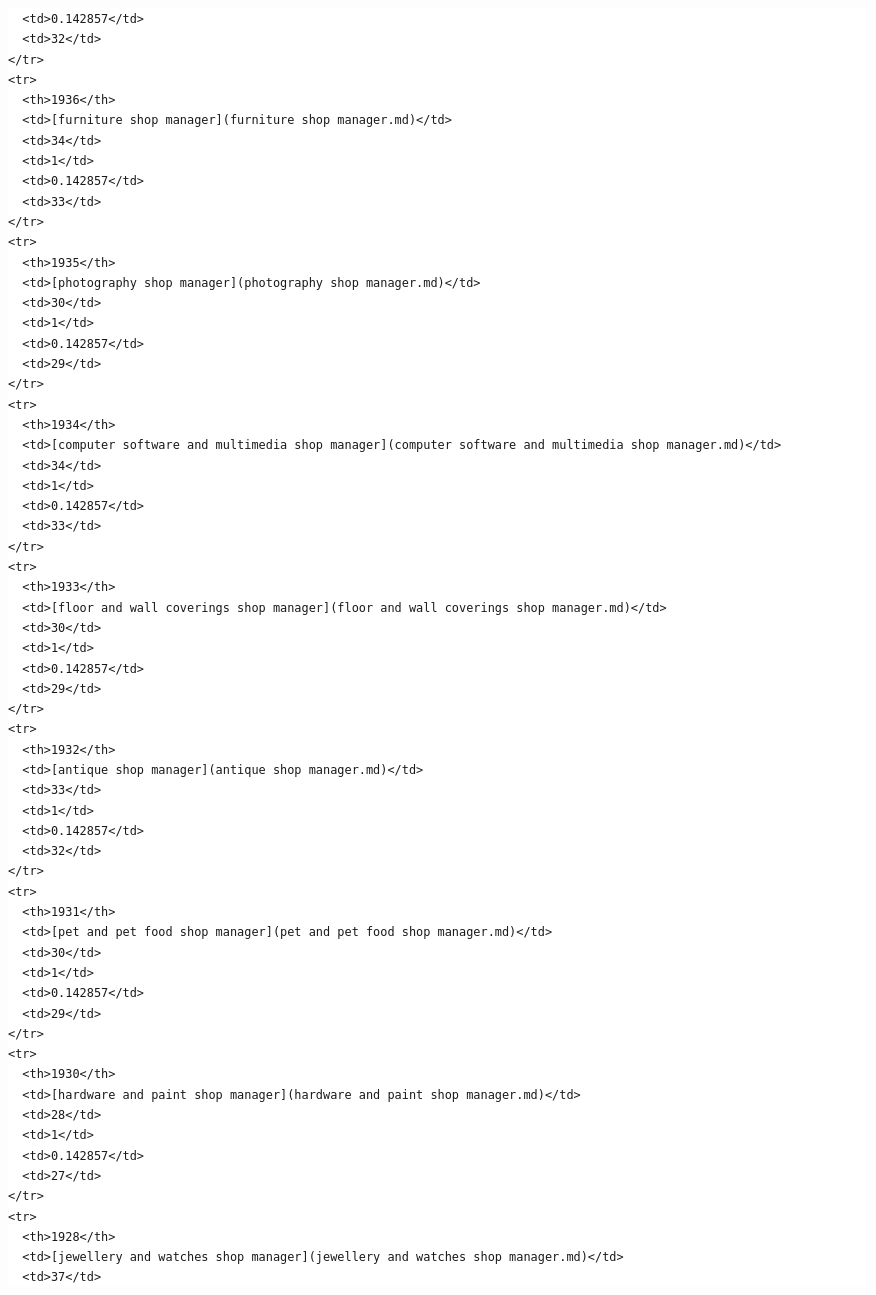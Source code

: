       <td>0.142857</td>
      <td>32</td>
    </tr>
    <tr>
      <th>1936</th>
      <td>[furniture shop manager](furniture shop manager.md)</td>
      <td>34</td>
      <td>1</td>
      <td>0.142857</td>
      <td>33</td>
    </tr>
    <tr>
      <th>1935</th>
      <td>[photography shop manager](photography shop manager.md)</td>
      <td>30</td>
      <td>1</td>
      <td>0.142857</td>
      <td>29</td>
    </tr>
    <tr>
      <th>1934</th>
      <td>[computer software and multimedia shop manager](computer software and multimedia shop manager.md)</td>
      <td>34</td>
      <td>1</td>
      <td>0.142857</td>
      <td>33</td>
    </tr>
    <tr>
      <th>1933</th>
      <td>[floor and wall coverings shop manager](floor and wall coverings shop manager.md)</td>
      <td>30</td>
      <td>1</td>
      <td>0.142857</td>
      <td>29</td>
    </tr>
    <tr>
      <th>1932</th>
      <td>[antique shop manager](antique shop manager.md)</td>
      <td>33</td>
      <td>1</td>
      <td>0.142857</td>
      <td>32</td>
    </tr>
    <tr>
      <th>1931</th>
      <td>[pet and pet food shop manager](pet and pet food shop manager.md)</td>
      <td>30</td>
      <td>1</td>
      <td>0.142857</td>
      <td>29</td>
    </tr>
    <tr>
      <th>1930</th>
      <td>[hardware and paint shop manager](hardware and paint shop manager.md)</td>
      <td>28</td>
      <td>1</td>
      <td>0.142857</td>
      <td>27</td>
    </tr>
    <tr>
      <th>1928</th>
      <td>[jewellery and watches shop manager](jewellery and watches shop manager.md)</td>
      <td>37</td>